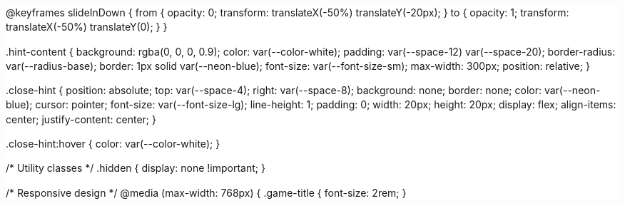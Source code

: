 @keyframes slideInDown {
  from {
    opacity: 0;
    transform: translateX(-50%) translateY(-20px);
  }
  to {
    opacity: 1;
    transform: translateX(-50%) translateY(0);
  }
}

.hint-content {
  background: rgba(0, 0, 0, 0.9);
  color: var(--color-white);
  padding: var(--space-12) var(--space-20);
  border-radius: var(--radius-base);
  border: 1px solid var(--neon-blue);
  font-size: var(--font-size-sm);
  max-width: 300px;
  position: relative;
}

.close-hint {
  position: absolute;
  top: var(--space-4);
  right: var(--space-8);
  background: none;
  border: none;
  color: var(--neon-blue);
  cursor: pointer;
  font-size: var(--font-size-lg);
  line-height: 1;
  padding: 0;
  width: 20px;
  height: 20px;
  display: flex;
  align-items: center;
  justify-content: center;
}

.close-hint:hover {
  color: var(--color-white);
}

/* Utility classes */
.hidden {
  display: none !important;
}

/* Responsive design */
@media (max-width: 768px) {
  .game-title {
    font-size: 2rem;
  }
  